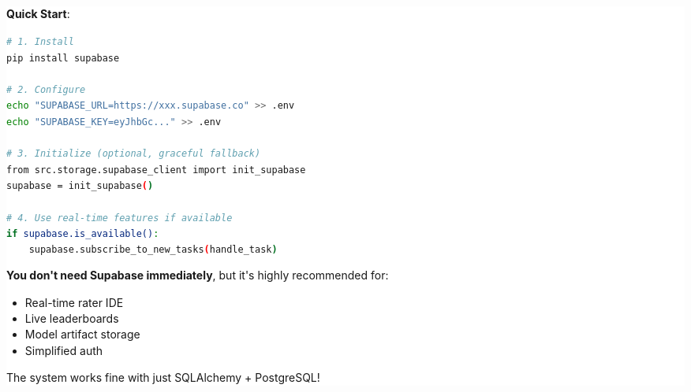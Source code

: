 **Quick Start**:
```bash
# 1. Install
pip install supabase

# 2. Configure
echo "SUPABASE_URL=https://xxx.supabase.co" >> .env
echo "SUPABASE_KEY=eyJhbGc..." >> .env

# 3. Initialize (optional, graceful fallback)
from src.storage.supabase_client import init_supabase
supabase = init_supabase()

# 4. Use real-time features if available
if supabase.is_available():
    supabase.subscribe_to_new_tasks(handle_task)
```

**You don't need Supabase immediately**, but it's highly recommended for:
- Real-time rater IDE
- Live leaderboards
- Model artifact storage
- Simplified auth

The system works fine with just SQLAlchemy + PostgreSQL!
